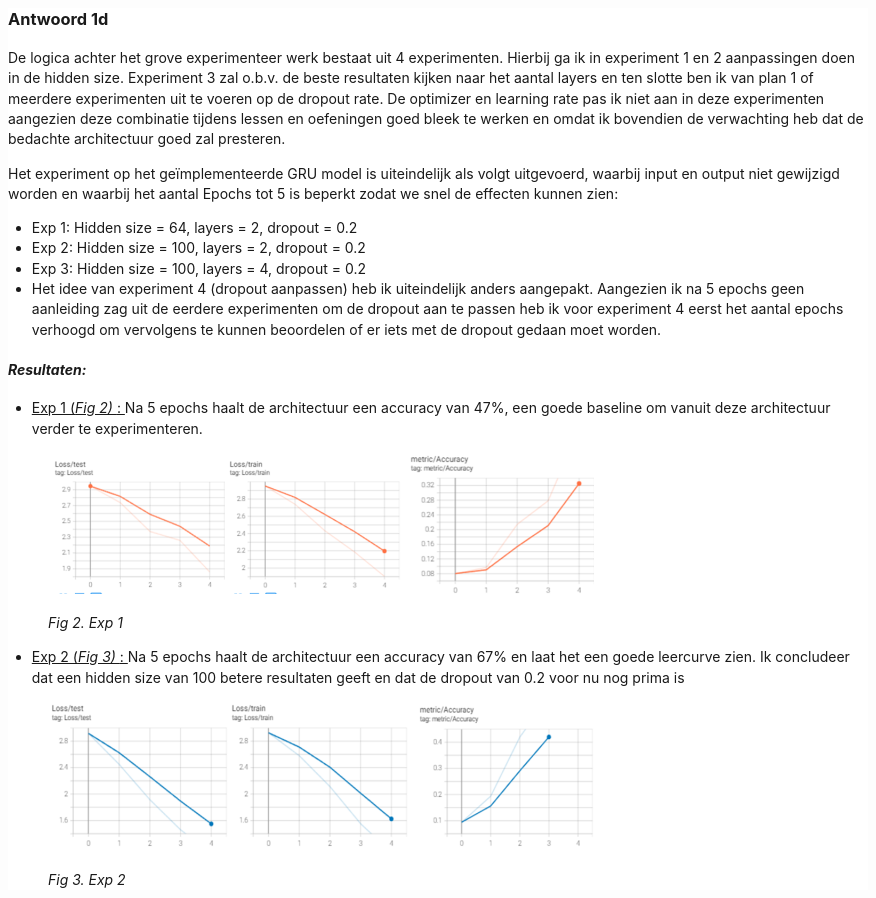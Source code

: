 ### Antwoord 1d
De logica achter het grove experimenteer werk bestaat uit 4 experimenten. Hierbij ga ik in experiment 1 en 2 aanpassingen doen in de hidden size. Experiment 3 zal o.b.v. de beste resultaten kijken naar het aantal layers en ten slotte ben ik van plan 1 of meerdere experimenten uit te voeren op de dropout rate. De optimizer en learning rate pas ik niet aan in deze experimenten aangezien deze combinatie tijdens lessen en oefeningen goed bleek te werken en omdat ik bovendien de verwachting heb dat de bedachte architectuur goed zal presteren.

Het experiment op het geïmplementeerde GRU model is uiteindelijk als volgt uitgevoerd, waarbij input en output niet gewijzigd worden en waarbij het aantal Epochs tot 5 is beperkt zodat we snel de effecten kunnen zien:
- Exp 1: Hidden size = 64, layers = 2, dropout = 0.2
- Exp 2: Hidden size = 100, layers = 2, dropout = 0.2
- Exp 3: Hidden size = 100, layers = 4, dropout = 0.2
- Het idee van experiment 4 (dropout aanpassen) heb ik uiteindelijk anders aangepakt. Aangezien ik na 5 epochs geen aanleiding zag uit de eerdere experimenten om de dropout aan te passen heb ik voor experiment 4 eerst het aantal epochs verhoogd om vervolgens te kunnen beoordelen of er iets met de dropout gedaan moet worden.

#### <b><i>Resultaten: </b></i>

- <u>Exp 1 (<i>Fig 2) </i>: </u> Na 5 epochs haalt de architectuur een accuracy van 47%, een goede baseline om vanuit deze architectuur verder te experimenteren.
<figure>
  <p align = "left">
    <img src="img/Exp1.png" style="width:70%">
    <figcaption align="left">
      <i> Fig 2. Exp 1</i>
    </figcaption>
  </p>
</figure>

- <u>Exp 2 (<i>Fig 3) </i>: </u> Na 5 epochs haalt de architectuur een accuracy van 67% en laat het een goede leercurve zien. Ik concludeer dat een hidden size van 100 betere resultaten geeft en dat de dropout van 0.2 voor nu nog prima is
<figure>
  <p align = "left">
    <img src="img/Exp2.png" style="width:70%">
    <figcaption align="left">
      <i> Fig 3. Exp 2</i>